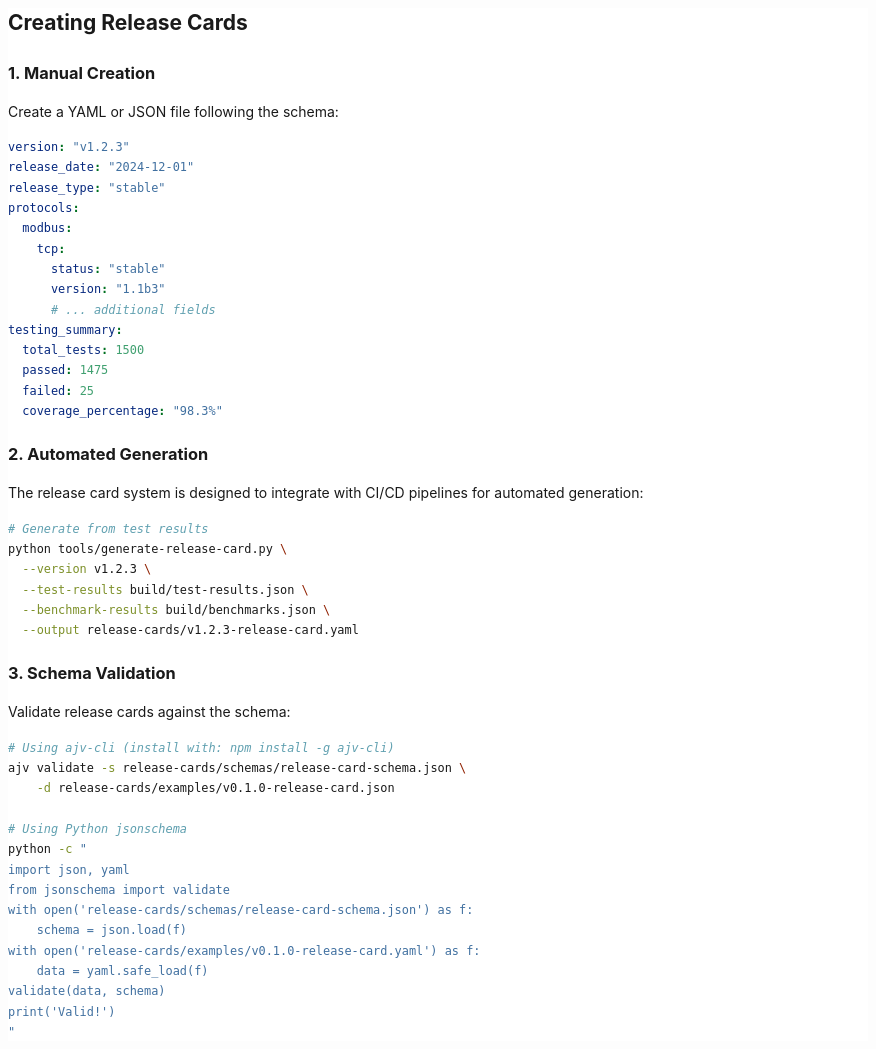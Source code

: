 ## Creating Release Cards

### 1. Manual Creation

Create a YAML or JSON file following the schema:

```yaml
version: "v1.2.3"
release_date: "2024-12-01"
release_type: "stable"
protocols:
  modbus:
    tcp:
      status: "stable"
      version: "1.1b3"
      # ... additional fields
testing_summary:
  total_tests: 1500
  passed: 1475
  failed: 25
  coverage_percentage: "98.3%"
```

### 2. Automated Generation

The release card system is designed to integrate with CI/CD pipelines for automated generation:

```bash
# Generate from test results
python tools/generate-release-card.py \
  --version v1.2.3 \
  --test-results build/test-results.json \
  --benchmark-results build/benchmarks.json \
  --output release-cards/v1.2.3-release-card.yaml
```

### 3. Schema Validation

Validate release cards against the schema:

```bash
# Using ajv-cli (install with: npm install -g ajv-cli)
ajv validate -s release-cards/schemas/release-card-schema.json \
    -d release-cards/examples/v0.1.0-release-card.json

# Using Python jsonschema
python -c "
import json, yaml
from jsonschema import validate
with open('release-cards/schemas/release-card-schema.json') as f:
    schema = json.load(f)
with open('release-cards/examples/v0.1.0-release-card.yaml') as f:
    data = yaml.safe_load(f)
validate(data, schema)
print('Valid!')
"
```
